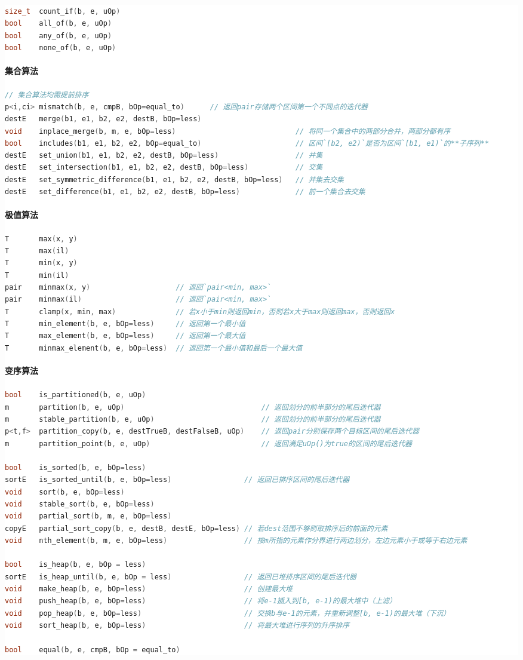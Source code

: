 ```cpp
size_t  count_if(b, e, uOp)
bool    all_of(b, e, uOp)
bool    any_of(b, e, uOp)
bool    none_of(b, e, uOp)
```



#### 集合算法

```cpp
// 集合算法均需提前排序
p<i,ci> mismatch(b, e, cmpB, bOp=equal_to)      // 返回pair存储两个区间第一个不同点的迭代器
destE   merge(b1, e1, b2, e2, destB, bOp=less)
void    inplace_merge(b, m, e, bOp=less)                            // 将同一个集合中的两部分合并，两部分都有序
bool    includes(b1, e1, b2, e2, bOp=equal_to)                      // 区间`[b2, e2)`是否为区间`[b1, e1)`的**子序列**
destE   set_union(b1, e1, b2, e2, destB, bOp=less)                  // 并集
destE   set_intersection(b1, e1, b2, e2, destB, bOp=less)           // 交集
destE   set_symmetric_difference(b1, e1, b2, e2, destB, bOp=less)   // 并集去交集
destE   set_difference(b1, e1, b2, e2, destB, bOp=less)             // 前一个集合去交集
```



#### 极值算法

```cpp
T       max(x, y)
T       max(il)
T       min(x, y)
T       min(il)
pair    minmax(x, y)                    // 返回`pair<min, max>`
pair    minmax(il)                      // 返回`pair<min, max>`
T       clamp(x, min, max)              // 若x小于min则返回min，否则若x大于max则返回max，否则返回x
T       min_element(b, e, bOp=less)     // 返回第一个最小值
T       max_element(b, e, bOp=less)     // 返回第一个最大值
T       minmax_element(b, e, bOp=less)  // 返回第一个最小值和最后一个最大值
```





#### 变序算法

```cpp
bool    is_partitioned(b, e, uOp)
m       partition(b, e, uOp)                                // 返回划分的前半部分的尾后迭代器
m       stable_partition(b, e, uOp)                         // 返回划分的前半部分的尾后迭代器
p<t,f>  partition_copy(b, e, destTrueB, destFalseB, uOp)    // 返回pair分别保存两个目标区间的尾后迭代器
m       partition_point(b, e, uOp)                          // 返回满足uOp()为true的区间的尾后迭代器

bool    is_sorted(b, e, bOp=less)
sortE   is_sorted_until(b, e, bOp=less)                 // 返回已排序区间的尾后迭代器
void    sort(b, e, bOp=less)
void    stable_sort(b, e, bOp=less)
void    partial_sort(b, m, e, bOp=less)
copyE   partial_sort_copy(b, e, destB, destE, bOp=less) // 若dest范围不够则取排序后的前面的元素
void    nth_element(b, m, e, bOp=less)                  // 按m所指的元素作分界进行两边划分，左边元素小于或等于右边元素

bool    is_heap(b, e, bOp = less)
sortE   is_heap_until(b, e, bOp = less)                 // 返回已堆排序区间的尾后迭代器
void    make_heap(b, e, bOp=less)                       // 创建最大堆
void    push_heap(b, e, bOp=less)                       // 将e-1插入到[b, e-1)的最大堆中（上滤）
void    pop_heap(b, e, bOp=less)                        // 交换b与e-1的元素，并重新调整[b, e-1)的最大堆（下沉）
void    sort_heap(b, e, bOp=less)                       // 将最大堆进行序列的升序排序

bool    equal(b, e, cmpB, bOp = equal_to)
```
